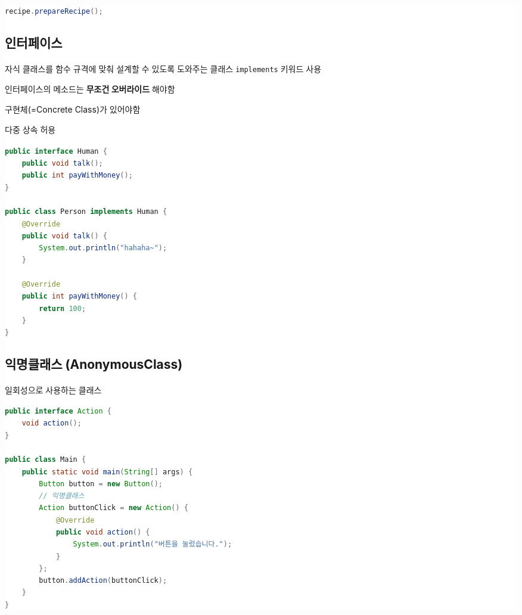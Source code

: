 ```java
recipe.prepareRecipe();
```

## 인터페이스
자식 클래스를 함수 규격에 맞춰 설계할 수 있도록 도와주는 클래스 `implements` 키워드 사용

인터페이스의 메소드는 **무조건 오버라이드** 해야함

구현체(=Concrete Class)가 있어야함

다중 상속 허용
```java
public interface Human {
    public void talk();
    public int payWithMoney();
}

public class Person implements Human {
    @Override
    public void talk() {
        System.out.println("hahaha~");
    }

    @Override
    public int payWithMoney() {
        return 100;
    }
}
```

## 익명클래스 (AnonymousClass)
일회성으로 사용하는 클래스

```java
public interface Action {
    void action();
}

public class Main {
    public static void main(String[] args) {
        Button button = new Button();
        // 익명클래스
        Action buttonClick = new Action() {
            @Override
            public void action() {
                System.out.println("버튼을 눌렀습니다.");
            }
        };
        button.addAction(buttonClick);
    }
}
```
